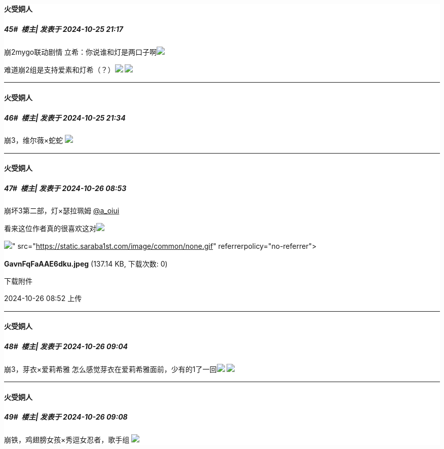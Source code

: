 ####  火受姛人  
##### 45#         楼主| 发表于 2024-10-25 21:17

崩2mygo联动剧情
立希：你说谁和灯是两口子啊<img src="https://static.saraba1st.com/image/smiley/face2017/067.png" referrerpolicy="no-referrer">

难道崩2组是支持爱素和灯希（？）<img src="https://static.saraba1st.com/image/smiley/face2017/066.png" referrerpolicy="no-referrer">
<img src="https://p.sda1.dev/19/24cd2b11da1d34cf451f260951f9bdc6/image.jpg" referrerpolicy="no-referrer">


*****

####  火受姛人  
##### 46#         楼主| 发表于 2024-10-25 21:34

崩3，维尔薇×蛇蛇
<img src="https://p.sda1.dev/19/24a71ce7a1b8**d5fc7bc92fefc3b4/image.jpg" referrerpolicy="no-referrer">


*****

####  火受姛人  
##### 47#         楼主| 发表于 2024-10-26 08:53

崩坏3第二部，灯×瑟拉珮姆 [@a_oiui](https://x.com/a_oiui/status/1849826563115942054)

看来这位作者真的很喜欢这对<img src="https://static.saraba1st.com/image/smiley/face2017/066.png" referrerpolicy="no-referrer">

<img src="https://img.saraba1st.com/forum/202410/26/085216h5903neh4u6erer4.jpeg" referrerpolicy="no-referrer">" src="https://static.saraba1st.com/image/common/none.gif" referrerpolicy="no-referrer">

<strong>GavnFqFaAAE6dku.jpeg</strong> (137.14 KB, 下载次数: 0)

下载附件

2024-10-26 08:52 上传


*****

####  火受姛人  
##### 48#         楼主| 发表于 2024-10-26 09:04

崩3，芽衣×爱莉希雅
怎么感觉芽衣在爱莉希雅面前，少有的1了一回<img src="https://static.saraba1st.com/image/smiley/face2017/076.png" referrerpolicy="no-referrer">
<img src="https://p.sda1.dev/19/1274813f3dc827771c05b43b6cdc37b5/image.jpg" referrerpolicy="no-referrer">

*****

####  火受姛人  
##### 49#         楼主| 发表于 2024-10-26 09:08

崩铁，鸡翅膀女孩×秀逗女忍者，歌手组
<img src="https://p.sda1.dev/19/a01e06a2dc46a93e6b9405f7716177df/image.jpg" referrerpolicy="no-referrer">
